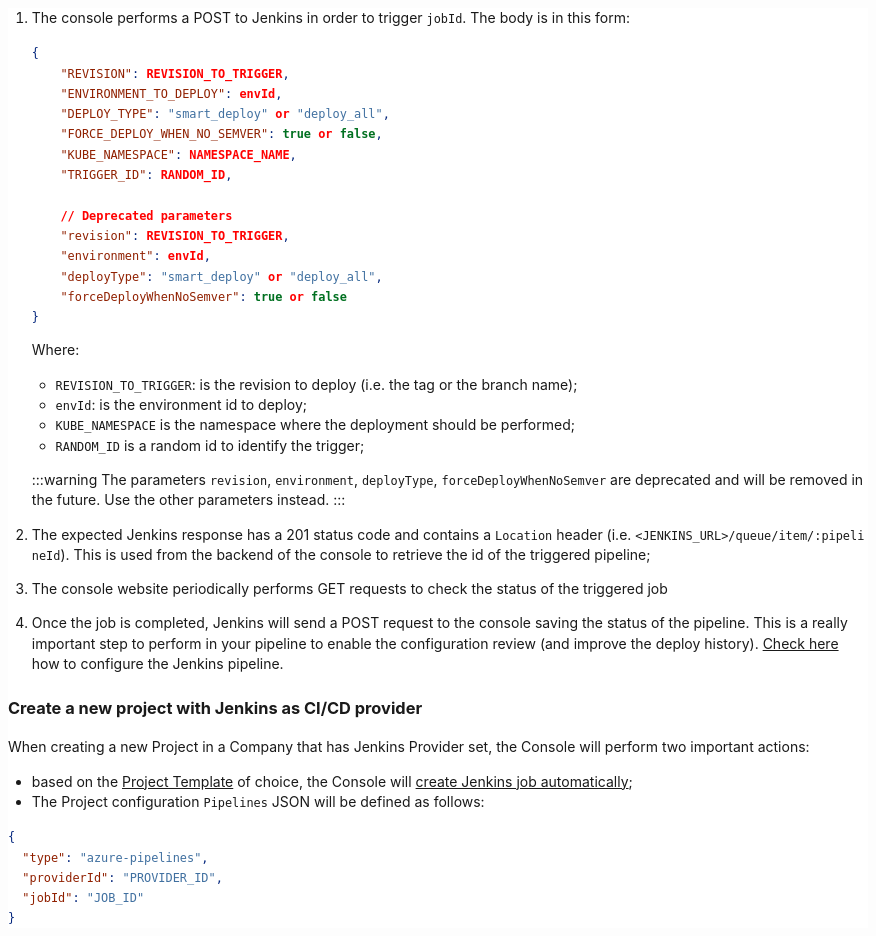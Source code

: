 1. The console performs a POST to Jenkins in order to trigger `jobId`. The body is in this form:

    ```json
    {
        "REVISION": REVISION_TO_TRIGGER,
        "ENVIRONMENT_TO_DEPLOY": envId,
        "DEPLOY_TYPE": "smart_deploy" or "deploy_all",
        "FORCE_DEPLOY_WHEN_NO_SEMVER": true or false,
        "KUBE_NAMESPACE": NAMESPACE_NAME,
        "TRIGGER_ID": RANDOM_ID,

        // Deprecated parameters
        "revision": REVISION_TO_TRIGGER,
        "environment": envId,
        "deployType": "smart_deploy" or "deploy_all",
        "forceDeployWhenNoSemver": true or false
    }
    ```

    Where:

    - `REVISION_TO_TRIGGER`: is the revision to deploy (i.e. the tag or the branch name);
    - `envId`: is the environment id to deploy;
    - `KUBE_NAMESPACE` is the namespace where the deployment should be performed;
    - `RANDOM_ID` is a random id to identify the trigger;

    :::warning
    The parameters `revision`, `environment`, `deployType`, `forceDeployWhenNoSemver` are deprecated and will be removed in the future. Use the other parameters instead.
    :::

2. The expected Jenkins response has a 201 status code and contains a `Location` header (i.e. `<JENKINS_URL>/queue/item/:pipelineId`). This is used from the backend of the console to retrieve the id of the triggered pipeline;
3. The console website periodically performs GET requests to check the status of the triggered job
4. Once the job is completed, Jenkins will send a POST request to the console saving the status of the pipeline. This is a really important step to perform in your pipeline
to enable the configuration review (and improve the deploy history). [Check here](#how-to-automatically-create-jenkins-job-on-project-creation) how to configure the Jenkins pipeline.

### Create a new project with Jenkins as CI/CD provider

When creating a new Project in a Company that has Jenkins Provider set, the Console will perform two important actions:

- based on the [Project Template](/products/console/company-configuration/project-blueprint.md) of choice, the Console will [create Jenkins job automatically](#how-to-automatically-create-jenkins-job-on-project-creation);
- The Project configuration `Pipelines` JSON will be defined as follows:

```json
{
  "type": "azure-pipelines",
  "providerId": "PROVIDER_ID",
  "jobId": "JOB_ID"
}
```
